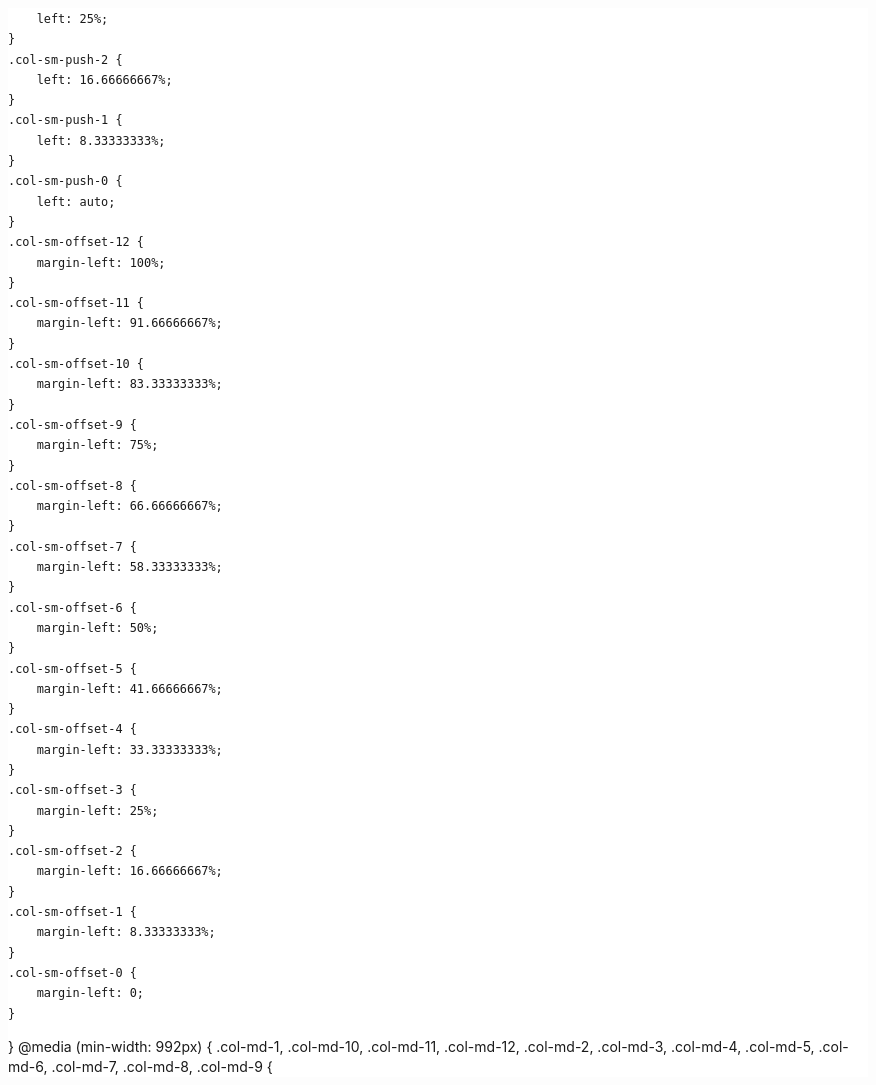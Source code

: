 		left: 25%;
	}
	.col-sm-push-2 {
		left: 16.66666667%;
	}
	.col-sm-push-1 {
		left: 8.33333333%;
	}
	.col-sm-push-0 {
		left: auto;
	}
	.col-sm-offset-12 {
		margin-left: 100%;
	}
	.col-sm-offset-11 {
		margin-left: 91.66666667%;
	}
	.col-sm-offset-10 {
		margin-left: 83.33333333%;
	}
	.col-sm-offset-9 {
		margin-left: 75%;
	}
	.col-sm-offset-8 {
		margin-left: 66.66666667%;
	}
	.col-sm-offset-7 {
		margin-left: 58.33333333%;
	}
	.col-sm-offset-6 {
		margin-left: 50%;
	}
	.col-sm-offset-5 {
		margin-left: 41.66666667%;
	}
	.col-sm-offset-4 {
		margin-left: 33.33333333%;
	}
	.col-sm-offset-3 {
		margin-left: 25%;
	}
	.col-sm-offset-2 {
		margin-left: 16.66666667%;
	}
	.col-sm-offset-1 {
		margin-left: 8.33333333%;
	}
	.col-sm-offset-0 {
		margin-left: 0;
	}
}
@media (min-width: 992px) {
	.col-md-1,
	.col-md-10,
	.col-md-11,
	.col-md-12,
	.col-md-2,
	.col-md-3,
	.col-md-4,
	.col-md-5,
	.col-md-6,
	.col-md-7,
	.col-md-8,
	.col-md-9 {